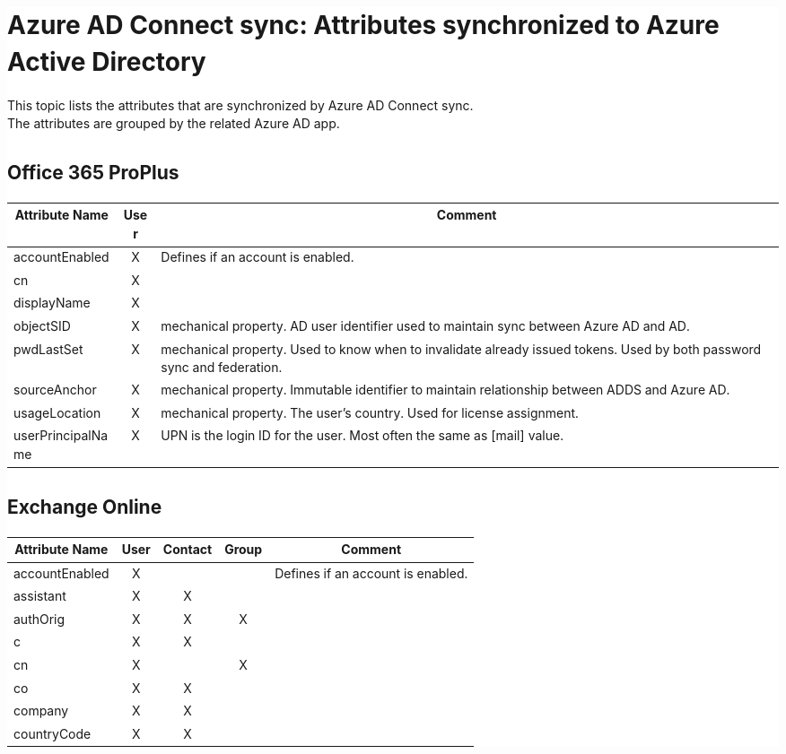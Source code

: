 <properties
    pageTitle="Azure AD Connect sync: Attributes synchronized to Azure Active Directory | Microsoft Azure"
    description="Lists the attributes that are synchronized to Azure Active Directory."
    services="active-directory"
    documentationCenter=""
    authors="markusvi"
    manager="stevenpo"
    editor=""/>

<tags
    ms.service="active-directory"
    ms.workload="identity"
    ms.tgt_pltfrm="na"
    ms.devlang="na"
    ms.topic="article"
    ms.date="11/24/2015"
    ms.author="markusvi;andkjell"/>


# Azure AD Connect sync: Attributes synchronized to Azure Active Directory

This topic lists the attributes that are synchronized by Azure AD Connect sync.<br>
The attributes are grouped by the related Azure AD app.


## Office 365 ProPlus

| Attribute Name| User| Comment |
| --- | :-: | --- |
| accountEnabled| X| Defines if an account is enabled.|
| cn| X|  |
| displayName| X|  |
| objectSID| X| mechanical property. AD user identifier used to maintain sync between Azure AD and AD.|
| pwdLastSet| X| mechanical property. Used to know when to invalidate already issued tokens. Used by both password sync and federation.|
| sourceAnchor| X| mechanical property. Immutable identifier to maintain relationship between ADDS and Azure AD.|
| usageLocation| X| mechanical property. The user’s country. Used for license assignment.|
| userPrincipalName| X| UPN is the login ID for the user. Most often the same as [mail] value.|


## Exchange Online

| Attribute Name| User| Contact| Group| Comment |
| --- | :-: | :-: | :-: | --- |
| accountEnabled| X|  |  | Defines if an account is enabled.|
| assistant| X| X|  |  |
| authOrig| X| X| X|  |
| c| X| X|  |  |
| cn| X|  | X|  |
| co| X| X|  |  |
| company| X| X|  |  |
| countryCode| X| X|  |  |